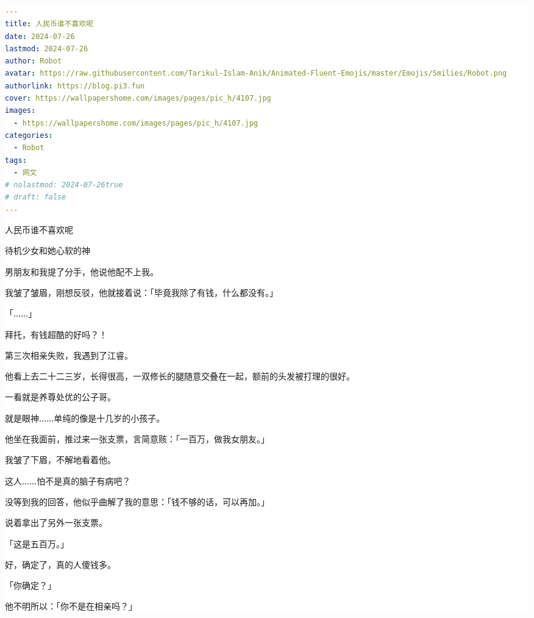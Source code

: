```yaml
---
title: 人民币谁不喜欢呢
date: 2024-07-26
lastmod: 2024-07-26
author: Robot
avatar: https://raw.githubusercontent.com/Tarikul-Islam-Anik/Animated-Fluent-Emojis/master/Emojis/Smilies/Robot.png
authorlink: https://blog.pi3.fun
cover: https://wallpapershome.com/images/pages/pic_h/4107.jpg
images:
  - https://wallpapershome.com/images/pages/pic_h/4107.jpg
categories:
  - Robot
tags:
  - 网文
# nolastmod: 2024-07-26true
# draft: false
---
```




人民币谁不喜欢呢

待机少女和她心软的神

男朋友和我提了分手，他说他配不上我。

我皱了皱眉，刚想反驳，他就接着说：「毕竟我除了有钱，什么都没有。」

「……」

拜托，有钱超酷的好吗？！

第三次相亲失败，我遇到了江睿。

他看上去二十二三岁，长得很高，一双修长的腿随意交叠在一起，额前的头发被打理的很好。

一看就是养尊处优的公子哥。

就是眼神……单纯的像是十几岁的小孩子。

他坐在我面前，推过来一张支票，言简意赅：「一百万，做我女朋友。」

我皱了下眉，不解地看着他。

这人……怕不是真的脑子有病吧？

没等到我的回答，他似乎曲解了我的意思：「钱不够的话，可以再加。」

说着拿出了另外一张支票。

「这是五百万。」

好，确定了，真的人傻钱多。

「你确定？」

他不明所以：「你不是在相亲吗？」
